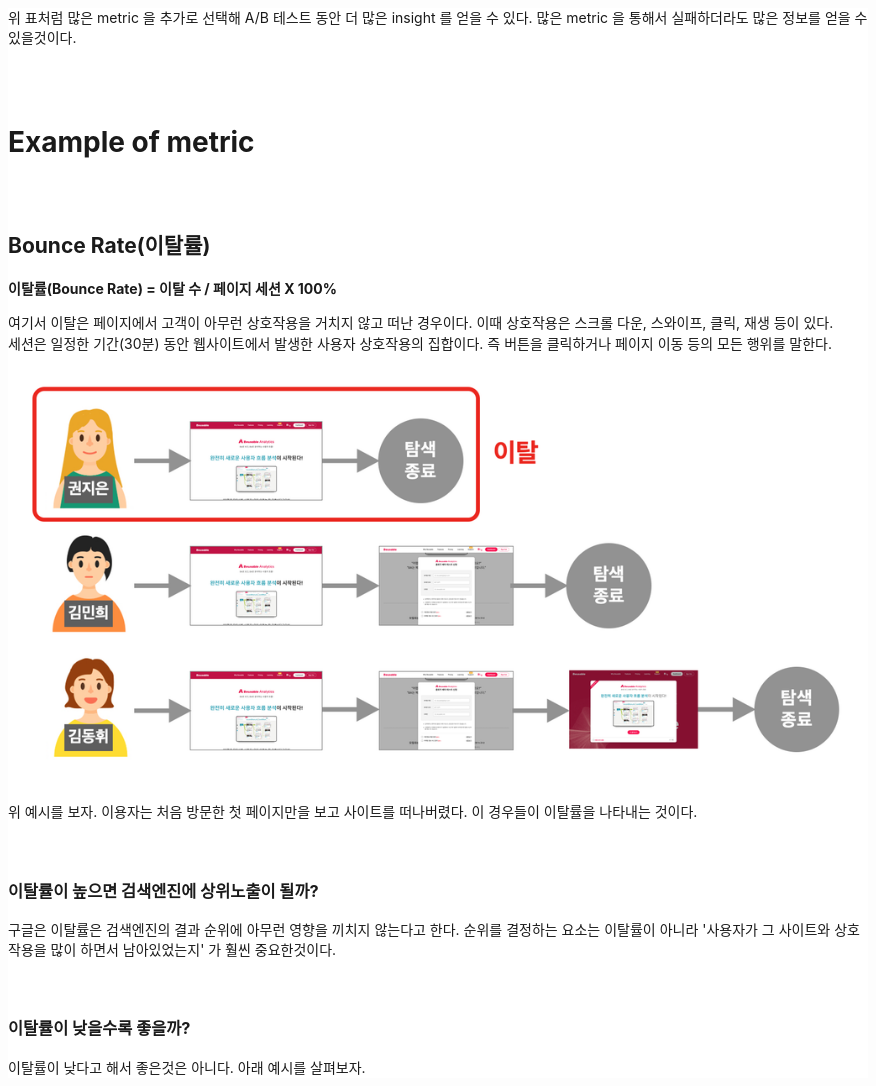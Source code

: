 위 표처럼 많은 metric 을 추가로 선택해 A/B 테스트 동안 더 많은 insight 를 얻을 수 있다. 많은 metric 을 통해서 실패하더라도 많은 정보를 얻을 수 있을것이다.

<br>

# Example of metric

<br>

## Bounce Rate(이탈률)

**이탈률(Bounce Rate) = 이탈 수 / 페이지 세션 X 100%**

여기서 이탈은 페이지에서 고객이 아무런 상호작용을 거치지 않고 떠난 경우이다. 이때 상호작용은 스크롤 다운, 스와이프, 클릭, 재생 등이 있다. <br>
세션은 일정한 기간(30분) 동안 웹사이트에서 발생한 사용자 상호작용의 집합이다. 즉 버튼을 클릭하거나 페이지 이동 등의 모든 행위를 말한다. <br>

![png](/assets/images/{Others}/6_1.png)	

위 예시를 보자. 이용자는 처음 방문한 첫 페이지만을 보고 사이트를 떠나버렸다. 이 경우들이 이탈률을 나타내는 것이다. 

<br>

### 이탈률이 높으면 검색엔진에 상위노출이 될까?

구글은 이탈률은 검색엔진의 결과 순위에 아무런 영향을 끼치지 않는다고 한다. 순위를 결정하는 요소는 이탈률이 아니라 '사용자가 그 사이트와 상호작용을 많이 하면서 남아있었는지' 가 훨씬 중요한것이다.

<Br>

### 이탈률이 낮을수록 좋을까?

이탈률이 낮다고 해서 좋은것은 아니다. 아래 예시를 살펴보자.
